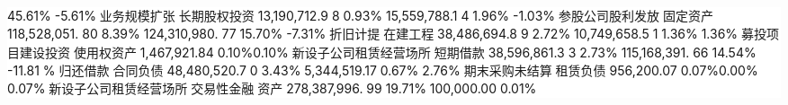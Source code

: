 45.61%
-5.61%
业务规模扩张
长期股权投资
13,190,712.9
8
0.93%
15,559,788.1
4
1.96%
-1.03%
参股公司股利发放
固定资产
118,528,051.
80
8.39%
124,310,980.
77
15.70%
-7.31%
折旧计提
在建工程
38,486,694.8
9
2.72%
10,749,658.5
1
1.36%
1.36%
募投项目建设投资
使用权资产
1,467,921.84
0.10%0.10%
新设子公司租赁经营场所
短期借款
38,596,861.3
3
2.73%
115,168,391.
66
14.54%
-11.81
%
归还借款
合同负债
48,480,520.7
0
3.43%
5,344,519.17
0.67%
2.76%
期末采购未结算
租赁负债
956,200.07
0.07%0.00%
0.07%
新设子公司租赁经营场所
交易性金融
资产
278,387,996.
99
19.71%
100,000.00
0.01%
